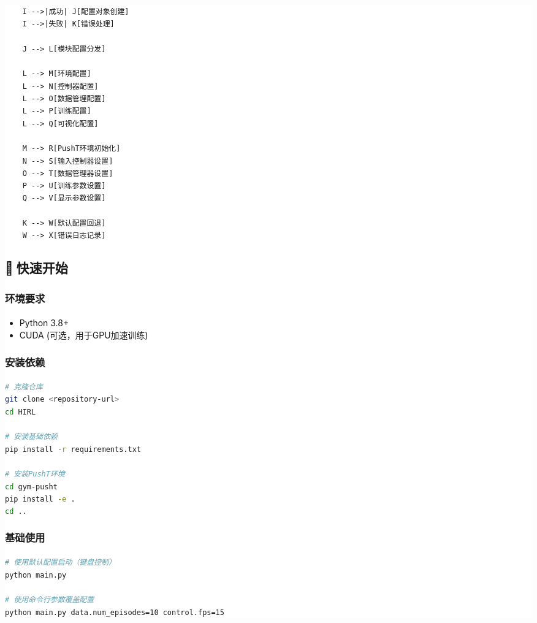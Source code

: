 ```mermaid
    I -->|成功| J[配置对象创建]
    I -->|失败| K[错误处理]
    
    J --> L[模块配置分发]
    
    L --> M[环境配置]
    L --> N[控制器配置]
    L --> O[数据管理配置]
    L --> P[训练配置]
    L --> Q[可视化配置]
    
    M --> R[PushT环境初始化]
    N --> S[输入控制器设置]
    O --> T[数据管理器设置]
    P --> U[训练参数设置]
    Q --> V[显示参数设置]
    
    K --> W[默认配置回退]
    W --> X[错误日志记录]
```

## 🚀 快速开始

### 环境要求

- Python 3.8+
- CUDA (可选，用于GPU加速训练)

### 安装依赖

```bash
# 克隆仓库
git clone <repository-url>
cd HIRL

# 安装基础依赖
pip install -r requirements.txt

# 安装PushT环境
cd gym-pusht
pip install -e .
cd ..
```

### 基础使用

```bash
# 使用默认配置启动（键盘控制）
python main.py

# 使用命令行参数覆盖配置
python main.py data.num_episodes=10 control.fps=15
```
